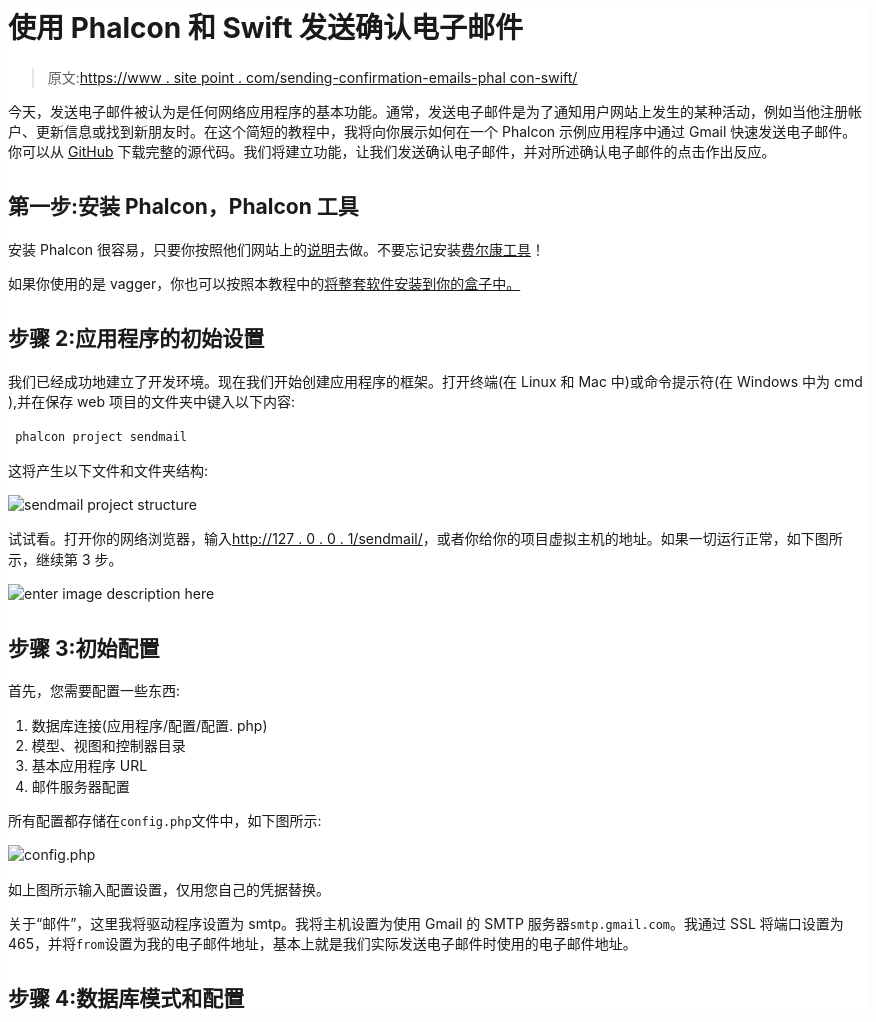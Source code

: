 # 使用 Phalcon 和 Swift 发送确认电子邮件

> 原文:[https://www . site point . com/sending-confirmation-emails-phal con-swift/](https://www.sitepoint.com/sending-confirmation-emails-phalcon-swift/)

今天，发送电子邮件被认为是任何网络应用程序的基本功能。通常，发送电子邮件是为了通知用户网站上发生的某种活动，例如当他注册帐户、更新信息或找到新朋友时。在这个简短的教程中，我将向你展示如何在一个 Phalcon 示例应用程序中通过 Gmail 快速发送电子邮件。你可以从 [GitHub](https://github.com/phpmasterdotcom/sendmail) 下载完整的源代码。我们将建立功能，让我们发送确认电子邮件，并对所述确认电子邮件的点击作出反应。

## 第一步:安装 Phalcon，Phalcon 工具

安装 Phalcon 很容易，只要你按照他们网站上的[说明](http://docs.phalconphp.com/en/latest/reference/install.html)去做。不要忘记安装[费尔康工具](http://docs.phalconphp.com/en/latest/reference/tools.html)！

如果你使用的是 vagger，你也可以按照本教程中的[将整套软件安装到你的盒子中。](https://www.sitepoint.com/provisioning-phalcon-tools-vagrant/)

## 步骤 2:应用程序的初始设置

我们已经成功地建立了开发环境。现在我们开始创建应用程序的框架。打开终端(在 Linux 和 Mac 中)或命令提示符(在 Windows 中为 cmd ),并在保存 web 项目的文件夹中键入以下内容:

```
 phalcon project sendmail
```

这将产生以下文件和文件夹结构:

![sendmail project structure](../Images/24dd0082fd9dfcb1c3e53563fa0f73c0.png)

试试看。打开你的网络浏览器，输入[http://127 . 0 . 0 . 1/sendmail/](http://127.0.0.1/sendmail/)，或者你给你的项目虚拟主机的地址。如果一切运行正常，如下图所示，继续第 3 步。

![enter image description here](../Images/c5c6bf7d28fc7d0e8ddaad27ce3ff710.png)

## 步骤 3:初始配置

首先，您需要配置一些东西:

1.  数据库连接(应用程序/配置/配置. php)
2.  模型、视图和控制器目录
3.  基本应用程序 URL
4.  邮件服务器配置

所有配置都存储在`config.php`文件中，如下图所示:

![config.php](../Images/352cac1cc6cc67ba3fce37d68b72da36.png)

如上图所示输入配置设置，仅用您自己的凭据替换。

关于“邮件”，这里我将驱动程序设置为 smtp。我将主机设置为使用 Gmail 的 SMTP 服务器`smtp.gmail.com`。我通过 SSL 将端口设置为 465，并将`from`设置为我的电子邮件地址，基本上就是我们实际发送电子邮件时使用的电子邮件地址。

## 步骤 4:数据库模式和配置
